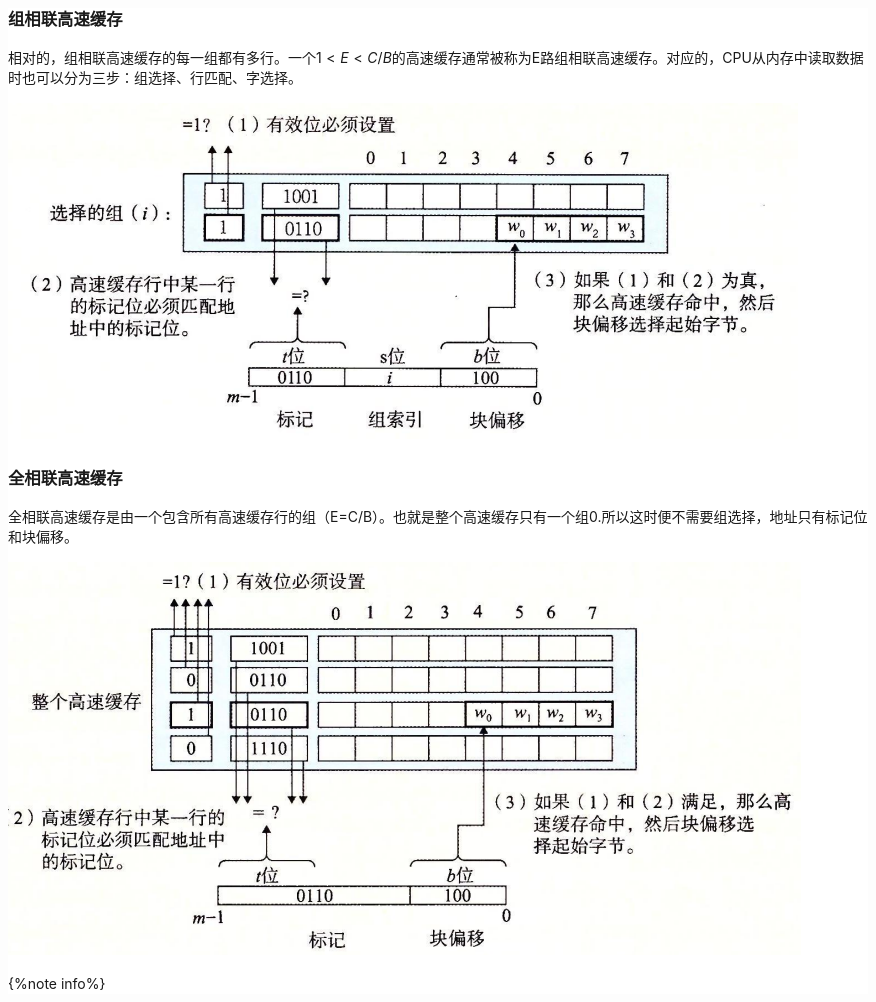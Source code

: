 ### 组相联高速缓存

相对的，组相联高速缓存的每一组都有多行。一个$1<E<C/B$的高速缓存通常被称为E路组相联高速缓存。对应的，CPU从内存中读取数据时也可以分为三步：组选择、行匹配、字选择。

![Linematching&Byteselecting](/Pictures/CMU15-213/Linematching&Byteselecting.png)



### 全相联高速缓存

全相联高速缓存是由一个包含所有高速缓存行的组（E=C/B）。也就是整个高速缓存只有一个组0.所以这时便不需要组选择，地址只有标记位和块偏移。

![fullyAssociaative](/Pictures/CMU15-213/fullyAssociaative.png)



{%note info%}
